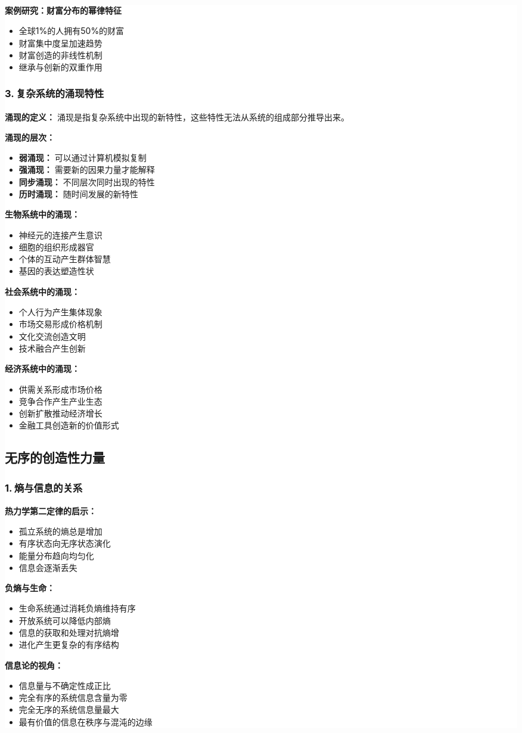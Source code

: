 **案例研究：财富分布的幂律特征**
- 全球1%的人拥有50%的财富
- 财富集中度呈加速趋势
- 财富创造的非线性机制
- 继承与创新的双重作用

### 3. 复杂系统的涌现特性

**涌现的定义：**
涌现是指复杂系统中出现的新特性，这些特性无法从系统的组成部分推导出来。

**涌现的层次：**
- **弱涌现：** 可以通过计算机模拟复制
- **强涌现：** 需要新的因果力量才能解释
- **同步涌现：** 不同层次同时出现的特性
- **历时涌现：** 随时间发展的新特性

**生物系统中的涌现：**
- 神经元的连接产生意识
- 细胞的组织形成器官
- 个体的互动产生群体智慧
- 基因的表达塑造性状

**社会系统中的涌现：**
- 个人行为产生集体现象
- 市场交易形成价格机制
- 文化交流创造文明
- 技术融合产生创新

**经济系统中的涌现：**
- 供需关系形成市场价格
- 竞争合作产生产业生态
- 创新扩散推动经济增长
- 金融工具创造新的价值形式

## 无序的创造性力量

### 1. 熵与信息的关系

**热力学第二定律的启示：**
- 孤立系统的熵总是增加
- 有序状态向无序状态演化
- 能量分布趋向均匀化
- 信息会逐渐丢失

**负熵与生命：**
- 生命系统通过消耗负熵维持有序
- 开放系统可以降低内部熵
- 信息的获取和处理对抗熵增
- 进化产生更复杂的有序结构

**信息论的视角：**
- 信息量与不确定性成正比
- 完全有序的系统信息含量为零
- 完全无序的系统信息量最大
- 最有价值的信息在秩序与混沌的边缘
